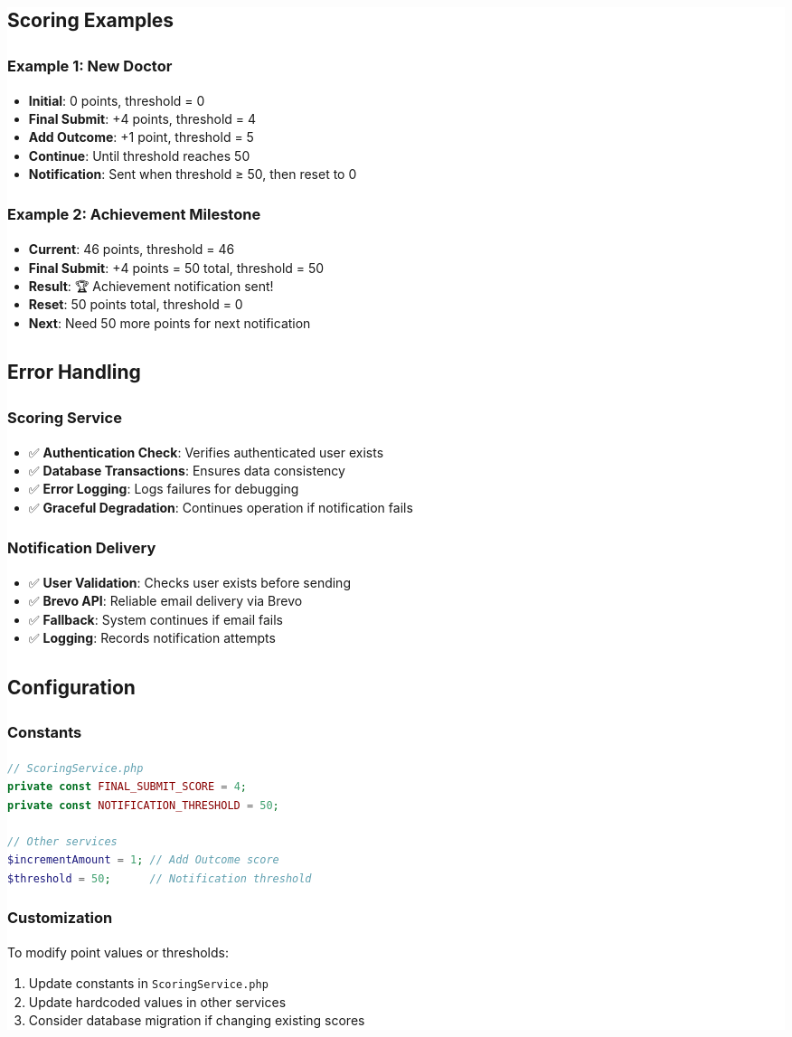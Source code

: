 ## Scoring Examples

### Example 1: New Doctor
- **Initial**: 0 points, threshold = 0
- **Final Submit**: +4 points, threshold = 4
- **Add Outcome**: +1 point, threshold = 5
- **Continue**: Until threshold reaches 50
- **Notification**: Sent when threshold ≥ 50, then reset to 0

### Example 2: Achievement Milestone
- **Current**: 46 points, threshold = 46
- **Final Submit**: +4 points = 50 total, threshold = 50
- **Result**: 🏆 Achievement notification sent!
- **Reset**: 50 points total, threshold = 0
- **Next**: Need 50 more points for next notification

## Error Handling

### Scoring Service
- ✅ **Authentication Check**: Verifies authenticated user exists
- ✅ **Database Transactions**: Ensures data consistency
- ✅ **Error Logging**: Logs failures for debugging
- ✅ **Graceful Degradation**: Continues operation if notification fails

### Notification Delivery
- ✅ **User Validation**: Checks user exists before sending
- ✅ **Brevo API**: Reliable email delivery via Brevo
- ✅ **Fallback**: System continues if email fails
- ✅ **Logging**: Records notification attempts

## Configuration

### Constants
```php
// ScoringService.php
private const FINAL_SUBMIT_SCORE = 4;
private const NOTIFICATION_THRESHOLD = 50;

// Other services
$incrementAmount = 1; // Add Outcome score
$threshold = 50;      // Notification threshold
```

### Customization
To modify point values or thresholds:
1. Update constants in `ScoringService.php`
2. Update hardcoded values in other services
3. Consider database migration if changing existing scores
